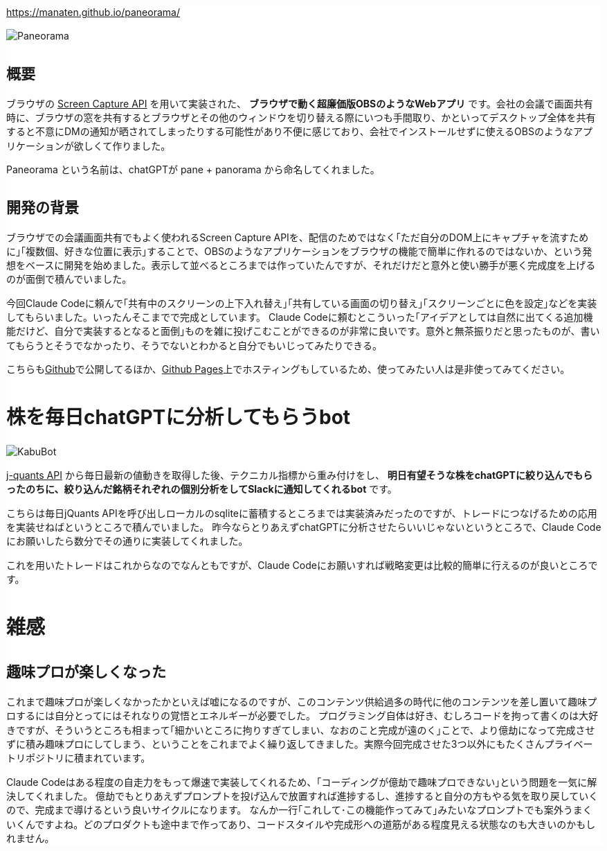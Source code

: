 https://manaten.github.io/paneorama/

![Paneorama](https://manaten.net/wp-content/uploads/2025/06/paneorama.gif)

## 概要

ブラウザの [Screen Capture API](https://developer.mozilla.org/en-US/docs/Web/API/Screen_Capture_API/Using_Screen_Capture) を用いて実装された、 **ブラウザで動く超廉価版OBSのようなWebアプリ** です。会社の会議で画面共有時に、ブラウザの窓を共有するとブラウザとその他のウィンドウを切り替える際にいつも手間取り、かといってデスクトップ全体を共有すると不意にDMの通知が晒されてしまったりする可能性があり不便に感じており、会社でインストールせずに使えるOBSのようなアプリケーションが欲しくて作りました。

Paneorama という名前は、chatGPTが pane + panorama から命名してくれました。

## 開発の背景

ブラウザでの会議画面共有でもよく使われるScreen Capture APIを、配信のためではなく｢ただ自分のDOM上にキャプチャを流すために｣｢複数個、好きな位置に表示｣することで、OBSのようなアプリケーションをブラウザの機能で簡単に作れるのではないか、という発想をベースに開発を始めました。表示して並べるところまでは作っていたんですが、それだけだと意外と使い勝手が悪く完成度を上げるのが面倒で積んでいました。

今回Claude Codeに頼んで｢共有中のスクリーンの上下入れ替え｣｢共有している画面の切り替え｣｢スクリーンごとに色を設定｣などを実装してもらいました。いったんそこまでで完成としています。
Claude Codeに頼むとこういった｢アイデアとしては自然に出てくる追加機能だけど、自分で実装するとなると面倒｣ものを雑に投げこむことができるのが非常に良いです。意外と無茶振りだと思ったものが、書いてもらうとそうでなかったり、そうでないとわかると自分でもいじってみたりできる。

こちらも[Github](https://github.com/manaten/paneorama)で公開してるほか、[Github Pages](https://manaten.github.io/paneorama/)上でホスティングもしているため、使ってみたい人は是非使ってみてください。

# 株を毎日chatGPTに分析してもらうbot

![KabuBot](https://manaten.net/wp-content/uploads/2025/06/kabubot.png)

[j-quants API](https://jpx-jquants.com/) から毎日最新の値動きを取得した後、テクニカル指標から重み付けをし、 **明日有望そうな株をchatGPTに絞り込んでもらったのちに、絞り込んだ銘柄それぞれの個別分析をしてSlackに通知してくれるbot** です。

こちらは毎日jQuants APIを呼び出しローカルのsqliteに蓄積するところまでは実装済みだったのですが、トレードにつなげるための応用を実装せねばというところで積んでいました。
昨今ならとりあえずchatGPTに分析させたらいいじゃないというところで、Claude Codeにお願いしたら数分でその通りに実装してくれました。

これを用いたトレードはこれからなのでなんともですが、Claude Codeにお願いすれば戦略変更は比較的簡単に行えるのが良いところです。

# 雑感

## 趣味プロが楽しくなった

これまで趣味プロが楽しくなかったかといえば嘘になるのですが、このコンテンツ供給過多の時代に他のコンテンツを差し置いて趣味プロするには自分とってにはそれなりの覚悟とエネルギーが必要でした。
プログラミング自体は好き、むしろコードを拘って書くのは大好きですが、そういうところも相まって｢細かいところに拘りすぎてしまい、なおのこと完成が遠のく｣ことで、より億劫になって完成させずに積み趣味プロにしてしまう、ということをこれまでよく繰り返してきました。実際今回完成させた3つ以外にもたくさんプライベートリポジトリに積まれています。

Claude Codeはある程度の自走力をもって爆速で実装してくれるため、｢コーディングが億劫で趣味プロできない｣という問題を一気に解決してくれました。
億劫でもとりあえずプロンプトを投げ込んで放置すれば進捗するし、進捗すると自分の方もやる気を取り戻していくので、完成まで導けるという良いサイクルになります。
なんか一行｢これして･この機能作ってみて｣みたいなプロンプトでも案外うまくいくんですよね。どのプロダクトも途中まで作ってあり、コードスタイルや完成形への道筋がある程度見える状態なのも大きいのかもしれません。
